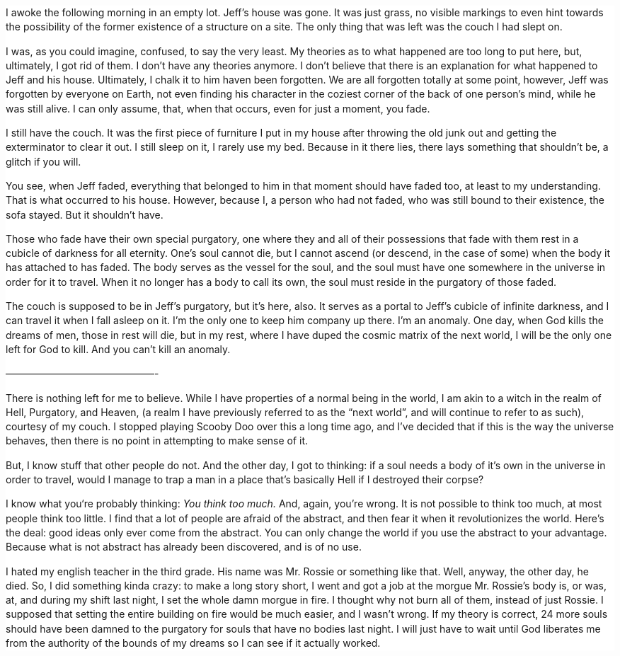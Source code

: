 I awoke the following morning in an empty lot. Jeff’s house was gone. It was just grass, no visible markings to even hint towards the possibility of the former existence of a structure on a site. The only thing that was left was the couch I had slept on.

I was, as you could imagine, confused, to say the very least. My theories as to what happened are too long to put here, but, ultimately, I got rid of them. I don’t have any theories anymore. I don’t believe that there is an explanation for what happened to Jeff and his house. Ultimately, I chalk it to him haven been forgotten. We are all forgotten totally at some point, however, Jeff was forgotten by everyone on Earth, not even finding his character in the coziest corner of the back of one person’s mind, while he was still alive. I can only assume, that, when that occurs, even for just a moment, you fade.

I still have the couch. It was the first piece of furniture I put in my house after throwing the old junk out and getting the exterminator to clear it out. I still sleep on it, I rarely use my bed. Because in it there lies, there lays something that shouldn’t be, a glitch if you will.

You see, when Jeff faded, everything that belonged to him in that moment should have faded too, at least to my understanding. That is what occurred to his house. However, because I, a person who had not faded, who was still bound to their existence, the sofa stayed. But it shouldn’t have.

Those who fade have their own special purgatory, one where they and all of their possessions that fade with them rest in a cubicle of darkness for all eternity. One’s soul cannot die, but I cannot ascend (or descend, in the case of some) when the body it has attached to has faded. The body serves as the vessel for the soul, and the soul must have one somewhere in the universe in order for it to travel. When it no longer has a body to call its own, the soul must reside in the purgatory of those faded.

The couch is supposed to be in Jeff’s purgatory, but it’s here, also. It serves as a portal to Jeff’s cubicle of infinite darkness, and I can travel it when I fall asleep on it. I’m the only one to keep him company up there. I’m an anomaly. One day, when God kills the dreams of men, those in rest will die, but in my rest, where I have duped the cosmic matrix of the next world, I will be the only one left for God to kill. And you can’t kill an anomaly.

———————————————-

There is nothing left for me to believe. While I have properties of a normal being in the world, I am akin to a witch in the realm of Hell, Purgatory, and Heaven, (a realm I have previously referred to as the “next world”, and will continue to refer to as such), courtesy of my couch. I stopped playing Scooby Doo over this a long time ago, and I’ve decided that if this is the way the universe behaves, then there is no point in attempting to make sense of it.

But, I know stuff that other people do not. And the other day, I got to thinking: if a soul needs a body of it’s own in the universe in order to travel, would I manage to trap a man in a place that’s basically Hell if I destroyed their corpse?

I know what you‘re probably thinking: *You think too much.* And, again, you’re wrong. It is not possible to think too much, at most people think too little. I find that a lot of people are afraid of the abstract, and then fear it when it revolutionizes the world. Here’s the deal: good ideas only ever come from the abstract. You can only change the world if you use the abstract to your advantage. Because what is not abstract has already been discovered, and is of no use.

I hated my english teacher in the third grade. His name was Mr. Rossie or something like that. Well, anyway, the other day, he died. So, I did something kinda crazy: to make a long story short, I went and got a job at the morgue Mr. Rossie’s body is, or was, at, and during my shift last night, I set the whole damn morgue in fire. I thought why not burn all of them, instead of just Rossie. I supposed that setting the entire building on fire would be much easier, and I wasn’t wrong. If my theory is correct, 24 more souls should have been damned to the purgatory for souls that have no bodies last night. I will just have to wait until God liberates me from the authority of the bounds of my dreams so I can see if it actually worked.
